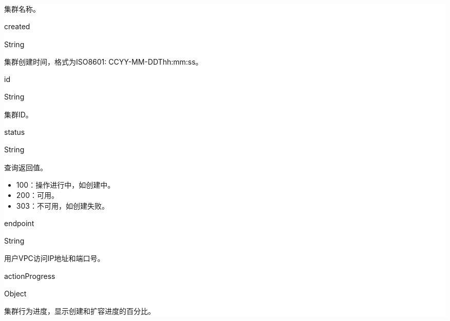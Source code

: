 <td class="cellrowborder" valign="top" width="59.59595959595959%" headers="mcps1.2.4.1.3 "><p id="p8279454101215"><a name="p8279454101215"></a><a name="p8279454101215"></a>集群名称。</p>
</td>
</tr>
<tr id="row2728192231218"><td class="cellrowborder" valign="top" width="22.535353535353536%" headers="mcps1.2.4.1.1 "><p id="p22791654121214"><a name="p22791654121214"></a><a name="p22791654121214"></a>created</p>
</td>
<td class="cellrowborder" valign="top" width="17.86868686868687%" headers="mcps1.2.4.1.2 "><p id="p12279154121213"><a name="p12279154121213"></a><a name="p12279154121213"></a>String</p>
</td>
<td class="cellrowborder" valign="top" width="59.59595959595959%" headers="mcps1.2.4.1.3 "><p id="p13279154111211"><a name="p13279154111211"></a><a name="p13279154111211"></a>集群创建时间，格式为ISO8601: CCYY-MM-DDThh:mm:ss。</p>
</td>
</tr>
<tr id="row772812225127"><td class="cellrowborder" valign="top" width="22.535353535353536%" headers="mcps1.2.4.1.1 "><p id="p727955491216"><a name="p727955491216"></a><a name="p727955491216"></a>id</p>
</td>
<td class="cellrowborder" valign="top" width="17.86868686868687%" headers="mcps1.2.4.1.2 "><p id="p82792054181216"><a name="p82792054181216"></a><a name="p82792054181216"></a>String</p>
</td>
<td class="cellrowborder" valign="top" width="59.59595959595959%" headers="mcps1.2.4.1.3 "><p id="p527985417129"><a name="p527985417129"></a><a name="p527985417129"></a>集群ID。</p>
</td>
</tr>
<tr id="row16728152271215"><td class="cellrowborder" valign="top" width="22.535353535353536%" headers="mcps1.2.4.1.1 "><p id="p1927985410124"><a name="p1927985410124"></a><a name="p1927985410124"></a>status</p>
</td>
<td class="cellrowborder" valign="top" width="17.86868686868687%" headers="mcps1.2.4.1.2 "><p id="p1927955401216"><a name="p1927955401216"></a><a name="p1927955401216"></a>String</p>
</td>
<td class="cellrowborder" valign="top" width="59.59595959595959%" headers="mcps1.2.4.1.3 "><p id="p02795545129"><a name="p02795545129"></a><a name="p02795545129"></a>查询返回值。</p>
<a name="ul72793548129"></a><a name="ul72793548129"></a><ul id="ul72793548129"><li>100：操作进行中，如创建中。</li><li>200：可用。</li><li>303：不可用，如创建失败。</li></ul>
</td>
</tr>
<tr id="row151501130181220"><td class="cellrowborder" valign="top" width="22.535353535353536%" headers="mcps1.2.4.1.1 "><p id="p202791654161213"><a name="p202791654161213"></a><a name="p202791654161213"></a>endpoint</p>
</td>
<td class="cellrowborder" valign="top" width="17.86868686868687%" headers="mcps1.2.4.1.2 "><p id="p427919549123"><a name="p427919549123"></a><a name="p427919549123"></a>String</p>
</td>
<td class="cellrowborder" valign="top" width="59.59595959595959%" headers="mcps1.2.4.1.3 "><p id="p16279155415123"><a name="p16279155415123"></a><a name="p16279155415123"></a>用户VPC访问IP地址和端口号。</p>
</td>
</tr>
<tr id="row274411333129"><td class="cellrowborder" valign="top" width="22.535353535353536%" headers="mcps1.2.4.1.1 "><p id="p32791054151216"><a name="p32791054151216"></a><a name="p32791054151216"></a>actionProgress</p>
</td>
<td class="cellrowborder" valign="top" width="17.86868686868687%" headers="mcps1.2.4.1.2 "><p id="p727914545121"><a name="p727914545121"></a><a name="p727914545121"></a>Object</p>
</td>
<td class="cellrowborder" valign="top" width="59.59595959595959%" headers="mcps1.2.4.1.3 "><p id="p72796543128"><a name="p72796543128"></a><a name="p72796543128"></a>集群行为进度，显示创建和扩容进度的百分比。</p>
</td>
</tr>